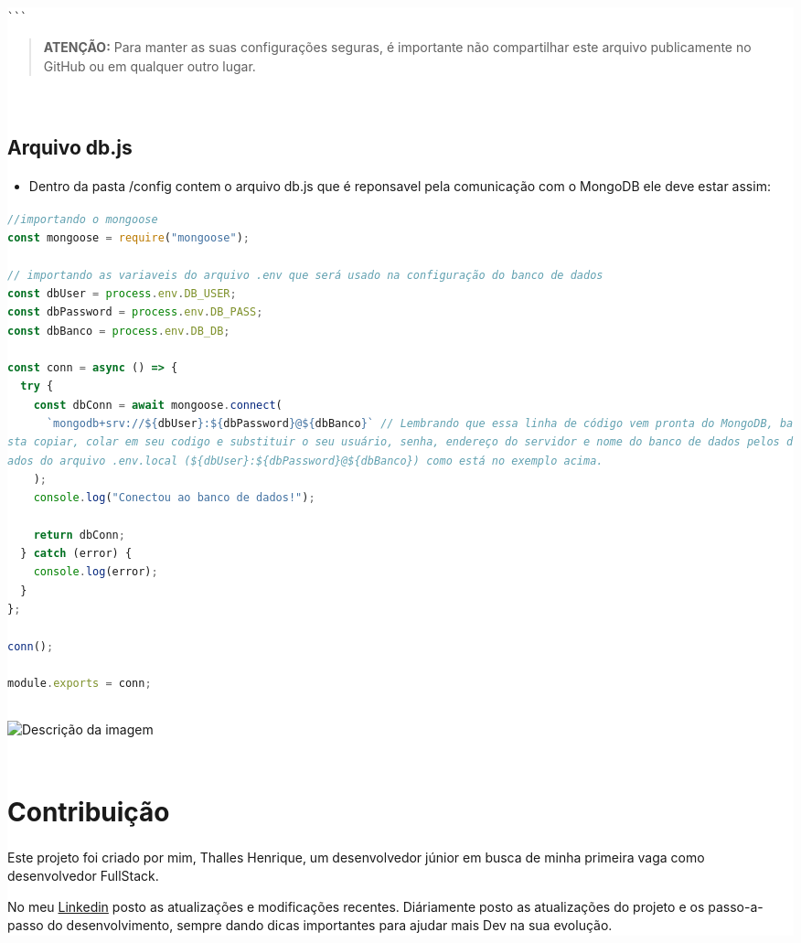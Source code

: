     ```
  > **ATENÇÃO:** Para manter as suas configurações seguras, é importante não compartilhar este arquivo publicamente no GitHub ou em qualquer outro lugar.

  <br>

## Arquivo db.js

- Dentro da pasta /config contem o arquivo db.js que é reponsavel pela comunicação com o MongoDB ele deve estar assim:

```javascript
//importando o mongoose
const mongoose = require("mongoose"); 

// importando as variaveis do arquivo .env que será usado na configuração do banco de dados
const dbUser = process.env.DB_USER; 
const dbPassword = process.env.DB_PASS;
const dbBanco = process.env.DB_DB;

const conn = async () => {
  try {
    const dbConn = await mongoose.connect(
      `mongodb+srv://${dbUser}:${dbPassword}@${dbBanco}` // Lembrando que essa linha de código vem pronta do MongoDB, basta copiar, colar em seu codigo e substituir o seu usuário, senha, endereço do servidor e nome do banco de dados pelos dados do arquivo .env.local (${dbUser}:${dbPassword}@${dbBanco}) como está no exemplo acima.
    );
    console.log("Conectou ao banco de dados!");

    return dbConn;
  } catch (error) {
    console.log(error);
  }
};

conn();

module.exports = conn;

```

<img src="./gif.gif" alt="Descrição da imagem" width="700" style="margin-top: 32px; display:block" >

<br>

# Contribuição

Este projeto foi criado por mim, Thalles Henrique, um desenvolvedor júnior em busca de minha primeira vaga como desenvolvedor FullStack. 

No meu [Linkedin](https://www.linkedin.com.br/in/thalleshsa) posto as atualizações e modificações recentes.  Diáriamente posto as atualizações do projeto e os passo-a-passo do desenvolvimento, sempre dando dicas importantes para ajudar mais Dev na sua evolução.
